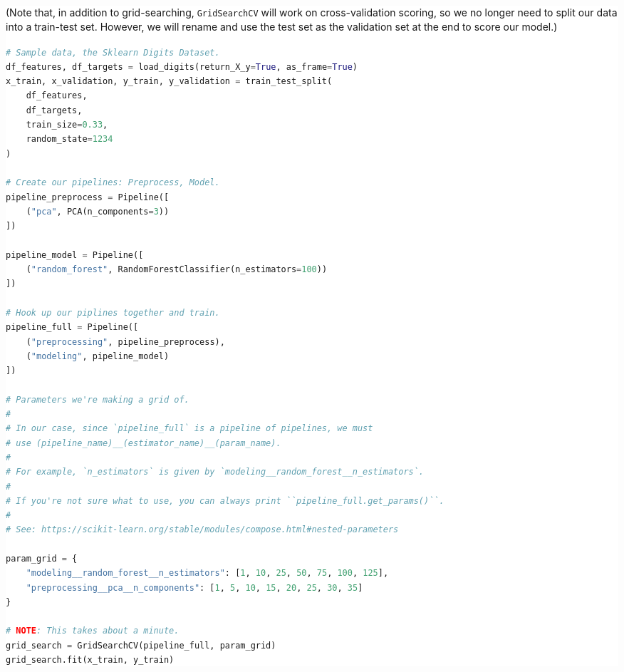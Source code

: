 (Note that, in addition to grid-searching, ``GridSearchCV`` will work on cross-validation scoring, so we no longer need to split our data into a train-test set.  However, we will rename and use the test set as the validation set at the end to score our model.)




```python
# Sample data, the Sklearn Digits Dataset.
df_features, df_targets = load_digits(return_X_y=True, as_frame=True)
x_train, x_validation, y_train, y_validation = train_test_split(
    df_features,
    df_targets,
    train_size=0.33,
    random_state=1234
)

# Create our pipelines: Preprocess, Model.
pipeline_preprocess = Pipeline([
    ("pca", PCA(n_components=3))
])

pipeline_model = Pipeline([
    ("random_forest", RandomForestClassifier(n_estimators=100))
])

# Hook up our piplines together and train.
pipeline_full = Pipeline([
    ("preprocessing", pipeline_preprocess),
    ("modeling", pipeline_model)
])

# Parameters we're making a grid of.
#
# In our case, since `pipeline_full` is a pipeline of pipelines, we must
# use (pipeline_name)__(estimator_name)__(param_name).
#
# For example, `n_estimators` is given by `modeling__random_forest__n_estimators`.
#
# If you're not sure what to use, you can always print ``pipeline_full.get_params()``.
#
# See: https://scikit-learn.org/stable/modules/compose.html#nested-parameters

param_grid = {
    "modeling__random_forest__n_estimators": [1, 10, 25, 50, 75, 100, 125],
    "preprocessing__pca__n_components": [1, 5, 10, 15, 20, 25, 30, 35]
}

# NOTE: This takes about a minute.
grid_search = GridSearchCV(pipeline_full, param_grid)
grid_search.fit(x_train, y_train)


```
